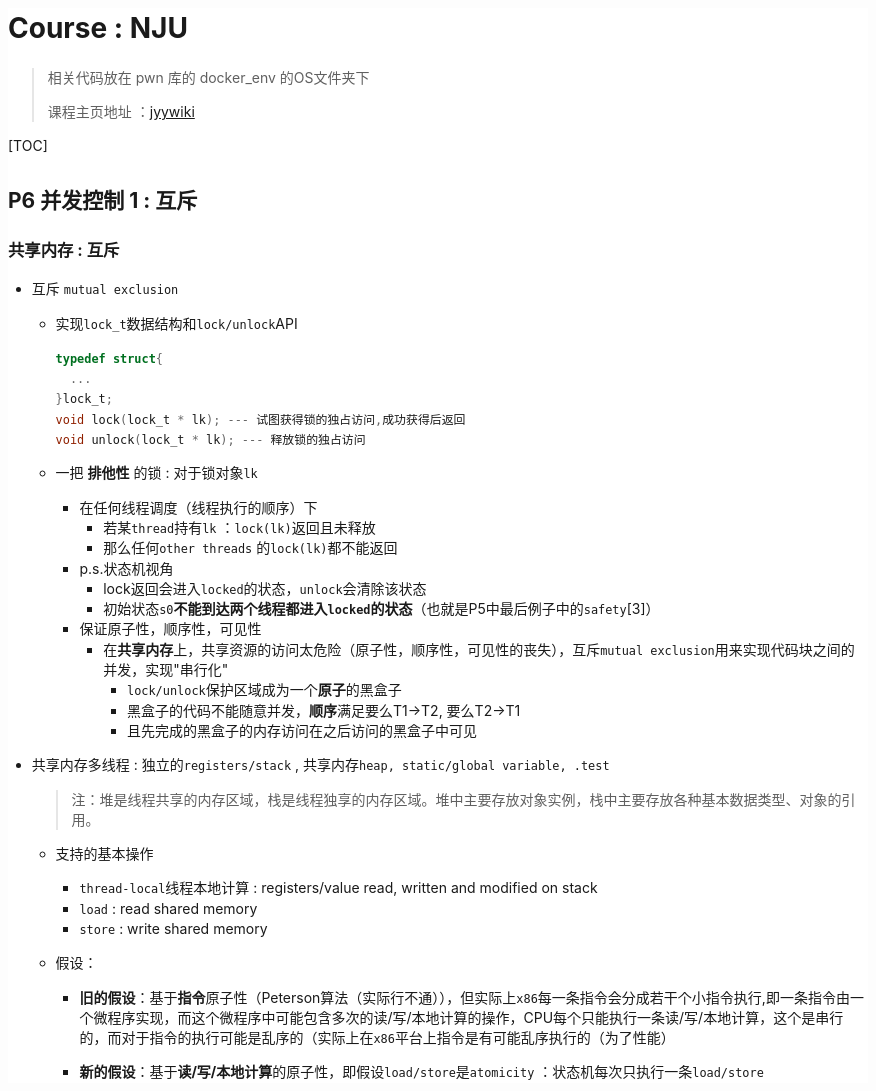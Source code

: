 # Course : NJU

> 相关代码放在 pwn 库的 docker_env 的OS文件夹下
>
> 课程主页地址 ：[jyywiki](http://jyywiki.cn/OS/2022/)

[TOC]



## P6 并发控制 1 : 互斥

### 共享内存 : 互斥

* 互斥 `mutual exclusion`

  * 实现`lock_t`数据结构和`lock/unlock`API

    ```C
    typedef struct{
      ...
    }lock_t;
    void lock(lock_t * lk); --- 试图获得锁的独占访问,成功获得后返回
    void unlock(lock_t * lk); --- 释放锁的独占访问
    ```

  * 一把 **排他性** 的锁 : 对于锁对象`lk`

    * 在任何线程调度（线程执行的顺序）下
      * 若某`thread`持有`lk` ：`lock(lk)`返回且未释放
      * 那么任何`other threads` 的`lock(lk)`都不能返回
    * p.s.状态机视角
      * lock返回会进入`locked`的状态，`unlock`会清除该状态
      * 初始状态`s0`**不能到达两个线程都进入`locked`的状态**（也就是P5中最后例子中的`safety`[3]）
    * 保证原子性，顺序性，可见性
      * 在**共享内存**上，共享资源的访问太危险（原子性，顺序性，可见性的丧失），互斥`mutual exclusion`用来实现代码块之间的并发，实现"串行化"
        * `lock/unlock`保护区域成为一个**原子**的黑盒子
        * 黑盒子的代码不能随意并发，**顺序**满足要么T1->T2, 要么T2->T1
        * 且先完成的黑盒子的内存访问在之后访问的黑盒子中可见

* 共享内存多线程 : 独立的`registers/stack` , 共享内存`heap, static/global variable, .test`

  > 注：堆是线程共享的内存区域，栈是线程独享的内存区域。堆中主要存放对象实例，栈中主要存放各种基本数据类型、对象的引用。

  * 支持的基本操作

    * `thread-local`线程本地计算 : registers/value read, written and modified on stack
    * `load` : read shared memory
    * `store` : write shared memory

  * 假设：

    * **旧的假设**：基于**指令**原子性（Peterson算法（实际行不通）），但实际上`x86`每一条指令会分成若干个小指令执行,即一条指令由一个微程序实现，而这个微程序中可能包含多次的读/写/本地计算的操作，CPU每个只能执行一条读/写/本地计算，这个是串行的，而对于指令的执行可能是乱序的（实际上在`x86`平台上指令是有可能乱序执行的（为了性能）

    * **新的假设**：基于**读/写/本地计算**的原子性，即假设`load/store`是`atomicity` ：状态机每次只执行一条`load/store`
